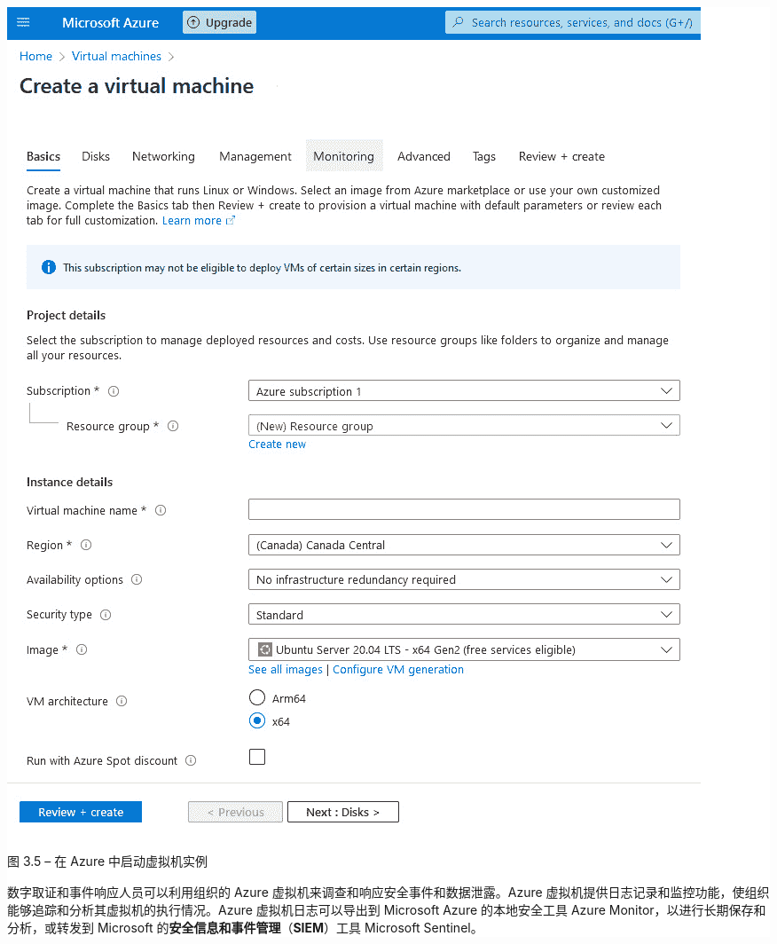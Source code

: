 ![图 3.5 – 在 Azure 中启动虚拟机实例](img/00174.jpeg)

图 3.5 – 在 Azure 中启动虚拟机实例

数字取证和事件响应人员可以利用组织的 Azure 虚拟机来调查和响应安全事件和数据泄露。Azure 虚拟机提供日志记录和监控功能，使组织能够追踪和分析其虚拟机的执行情况。Azure 虚拟机日志可以导出到 Microsoft Azure 的本地安全工具 Azure Monitor，以进行长期保存和分析，或转发到 Microsoft 的**安全信息和事件管理**（**SIEM**）工具 Microsoft Sentinel。
